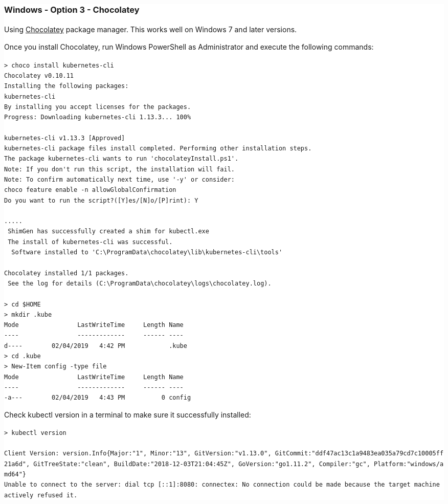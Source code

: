 ### Windows - Option 3 - Chocolatey
Using [Chocolatey](https://chocolatey.org/) package manager. This works well on Windows 7 and later versions.

Once you install Chocolatey, run Windows PowerShell as Administrator and execute the following commands:
```
> choco install kubernetes-cli
Chocolatey v0.10.11
Installing the following packages:
kubernetes-cli
By installing you accept licenses for the packages.
Progress: Downloading kubernetes-cli 1.13.3... 100%

kubernetes-cli v1.13.3 [Approved]
kubernetes-cli package files install completed. Performing other installation steps.
The package kubernetes-cli wants to run 'chocolateyInstall.ps1'.
Note: If you don't run this script, the installation will fail.
Note: To confirm automatically next time, use '-y' or consider:
choco feature enable -n allowGlobalConfirmation
Do you want to run the script?([Y]es/[N]o/[P]rint): Y

.....
 ShimGen has successfully created a shim for kubectl.exe
 The install of kubernetes-cli was successful.
  Software installed to 'C:\ProgramData\chocolatey\lib\kubernetes-cli\tools'

Chocolatey installed 1/1 packages.
 See the log for details (C:\ProgramData\chocolatey\logs\chocolatey.log).

> cd $HOME
> mkdir .kube
Mode                LastWriteTime     Length Name
----                -------------     ------ ----
d----        02/04/2019   4:42 PM            .kube
> cd .kube
> New-Item config -type file
Mode                LastWriteTime     Length Name
----                -------------     ------ ----
-a---        02/04/2019   4:43 PM          0 config
```
Check kubectl version in a terminal to make sure it successfully installed:
```
> kubectl version

Client Version: version.Info{Major:"1", Minor:"13", GitVersion:"v1.13.0", GitCommit:"ddf47ac13c1a9483ea035a79cd7c10005ff21a6d", GitTreeState:"clean", BuildDate:"2018-12-03T21:04:45Z", GoVersion:"go1.11.2", Compiler:"gc", Platform:"windows/amd64"}
Unable to connect to the server: dial tcp [::1]:8080: connectex: No connection could be made because the target machine actively refused it.
```
